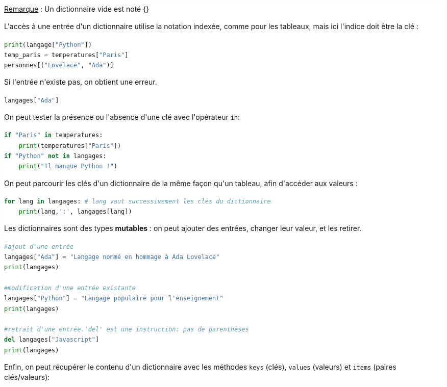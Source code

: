 <div class="alert alert-info" role="alert" style="font-style: verdana;">

<u>Remarque</u> : Un dictionnaire vide est noté {}
</div>

L'accès à une entrée d'un dictionnaire utilise la notation indexée, comme pour les tableaux, mais ici l'indice doit être la clé :


```python
print(langage["Python"])
temp_paris = temperatures["Paris"]
personnes[("Lovelace", "Ada")]
```

Si l'entrée n'existe pas, on obtient une erreur.


```python
langages["Ada"]
```

On peut tester la présence ou l'absence d'une clé avec l'opérateur ``in``:


```python
if "Paris" in temperatures:
    print(temperatures["Paris"])
if "Python" not in langages:
    print("Il manque Python !")
```

On peut parcourir les clés d'un dictionnaire de la même façon qu'un tableau, afin d'accéder aux valeurs :


```python
for lang in langages: # lang vaut successivement les clés du dictionnaire
    print(lang,':', langages[lang])
```

Les dictionnaires sont des types **mutables** : on peut ajouter des entrées, changer leur valeur, et les retirer.


```python
#ajout d'une entrée
langages["Ada"] = "Langage nommé en hommage à Ada Lovelace"
print(langages)

#modification d'une entrée existante
langages["Python"] = "Langage populaire pour l'enseignement"
print(langages)

#retrait d'une entrée.'del' est une instruction: pas de parenthèses
del langages["Javascript"]
print(langages)
```

Enfin, on peut récupérer le contenu d'un dictionnaire avec les méthodes ``keys`` (clés), ``values`` (valeurs) et ``items`` (paires clés/valeurs):
